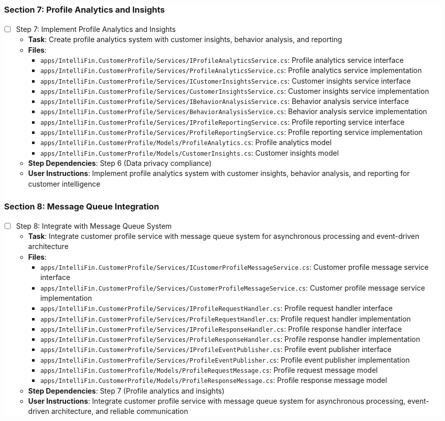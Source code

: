 ### Section 7: Profile Analytics and Insights
- [ ] Step 7: Implement Profile Analytics and Insights
  - **Task**: Create profile analytics system with customer insights, behavior analysis, and reporting
  - **Files**:
    - `apps/IntelliFin.CustomerProfile/Services/IProfileAnalyticsService.cs`: Profile analytics service interface
    - `apps/IntelliFin.CustomerProfile/Services/ProfileAnalyticsService.cs`: Profile analytics service implementation
    - `apps/IntelliFin.CustomerProfile/Services/ICustomerInsightsService.cs`: Customer insights service interface
    - `apps/IntelliFin.CustomerProfile/Services/CustomerInsightsService.cs`: Customer insights service implementation
    - `apps/IntelliFin.CustomerProfile/Services/IBehaviorAnalysisService.cs`: Behavior analysis service interface
    - `apps/IntelliFin.CustomerProfile/Services/BehaviorAnalysisService.cs`: Behavior analysis service implementation
    - `apps/IntelliFin.CustomerProfile/Services/IProfileReportingService.cs`: Profile reporting service interface
    - `apps/IntelliFin.CustomerProfile/Services/ProfileReportingService.cs`: Profile reporting service implementation
    - `apps/IntelliFin.CustomerProfile/Models/ProfileAnalytics.cs`: Profile analytics model
    - `apps/IntelliFin.CustomerProfile/Models/CustomerInsights.cs`: Customer insights model
  - **Step Dependencies**: Step 6 (Data privacy compliance)
  - **User Instructions**: Implement profile analytics system with customer insights, behavior analysis, and reporting for customer intelligence

### Section 8: Message Queue Integration
- [ ] Step 8: Integrate with Message Queue System
  - **Task**: Integrate customer profile service with message queue system for asynchronous processing and event-driven architecture
  - **Files**:
    - `apps/IntelliFin.CustomerProfile/Services/ICustomerProfileMessageService.cs`: Customer profile message service interface
    - `apps/IntelliFin.CustomerProfile/Services/CustomerProfileMessageService.cs`: Customer profile message service implementation
    - `apps/IntelliFin.CustomerProfile/Services/IProfileRequestHandler.cs`: Profile request handler interface
    - `apps/IntelliFin.CustomerProfile/Services/ProfileRequestHandler.cs`: Profile request handler implementation
    - `apps/IntelliFin.CustomerProfile/Services/IProfileResponseHandler.cs`: Profile response handler interface
    - `apps/IntelliFin.CustomerProfile/Services/ProfileResponseHandler.cs`: Profile response handler implementation
    - `apps/IntelliFin.CustomerProfile/Services/IProfileEventPublisher.cs`: Profile event publisher interface
    - `apps/IntelliFin.CustomerProfile/Services/ProfileEventPublisher.cs`: Profile event publisher implementation
    - `apps/IntelliFin.CustomerProfile/Models/ProfileRequestMessage.cs`: Profile request message model
    - `apps/IntelliFin.CustomerProfile/Models/ProfileResponseMessage.cs`: Profile response message model
  - **Step Dependencies**: Step 7 (Profile analytics and insights)
  - **User Instructions**: Integrate customer profile service with message queue system for asynchronous processing, event-driven architecture, and reliable communication
